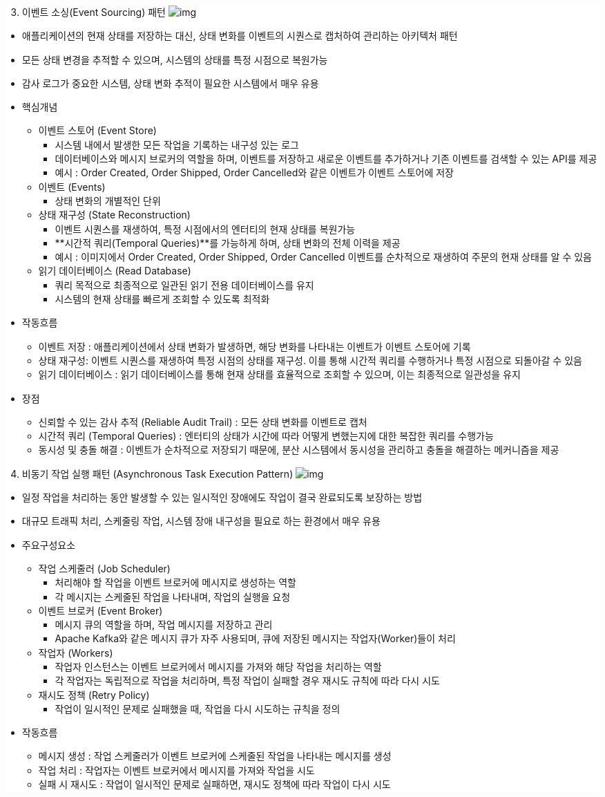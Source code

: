 3. 이벤트 소싱(Event Sourcing) 패턴
![img](https://substackcdn.com/image/fetch/f_auto,q_auto:good,fl_progressive:steep/https%3A%2F%2Fsubstack-post-media.s3.amazonaws.com%2Fpublic%2Fimages%2F6cacfb7d-7443-4af5-80ee-81b646587ed4_1600x1029.png)
- 애플리케이션의 현재 상태를 저장하는 대신, 상태 변화를 이벤트의 시퀀스로 캡처하여 관리하는 아키텍처 패턴
- 모든 상태 변경을 추적할 수 있으며, 시스템의 상태를 특정 시점으로 복원가능
- 감사 로그가 중요한 시스템, 상태 변화 추적이 필요한 시스템에서 매우 유용

- 핵심개념
  - 이벤트 스토어 (Event Store)
    - 시스템 내에서 발생한 모든 작업을 기록하는 내구성 있는 로그
    - 데이터베이스와 메시지 브로커의 역할을 하며, 이벤트를 저장하고 새로운 이벤트를 추가하거나 기존 이벤트를 검색할 수 있는 API를 제공
    - 예시 : Order Created, Order Shipped, Order Cancelled와 같은 이벤트가 이벤트 스토어에 저장
  - 이벤트 (Events)
    - 상태 변화의 개별적인 단위
  - 상태 재구성 (State Reconstruction)
    - 이벤트 시퀀스를 재생하여, 특정 시점에서의 엔터티의 현재 상태를 복원가능
    - **시간적 쿼리(Temporal Queries)**를 가능하게 하며, 상태 변화의 전체 이력을 제공
    - 예시 : 이미지에서 Order Created, Order Shipped, Order Cancelled 이벤트를 순차적으로 재생하여 주문의 현재 상태를 알 수 있음
  - 읽기 데이터베이스 (Read Database)
    - 쿼리 목적으로 최종적으로 일관된 읽기 전용 데이터베이스를 유지
    - 시스템의 현재 상태를 빠르게 조회할 수 있도록 최적화
    
- 작동흐름
  - 이벤트 저장 : 애플리케이션에서 상태 변화가 발생하면, 해당 변화를 나타내는 이벤트가 이벤트 스토어에 기록
  - 상태 재구성: 이벤트 시퀀스를 재생하여 특정 시점의 상태를 재구성. 이를 통해 시간적 쿼리를 수행하거나 특정 시점으로 되돌아갈 수 있음
  - 읽기 데이터베이스 : 읽기 데이터베이스를 통해 현재 상태를 효율적으로 조회할 수 있으며, 이는 최종적으로 일관성을 유지

- 장점
  - 신뢰할 수 있는 감사 추적 (Reliable Audit Trail) : 모든 상태 변화를 이벤트로 캡처
  - 시간적 쿼리 (Temporal Queries) : 엔터티의 상태가 시간에 따라 어떻게 변했는지에 대한 복잡한 쿼리를 수행가능
  - 동시성 및 충돌 해결 : 이벤트가 순차적으로 저장되기 때문에, 분산 시스템에서 동시성을 관리하고 충돌을 해결하는 메커니즘을 제공

4. 비동기 작업 실행 패턴 (Asynchronous Task Execution Pattern)
![img](https://substackcdn.com/image/fetch/f_auto,q_auto:good,fl_progressive:steep/https%3A%2F%2Fsubstack-post-media.s3.amazonaws.com%2Fpublic%2Fimages%2Fdaf12fd5-c31d-49fa-af40-5a91f86ededd_1600x970.png)
- 일정 작업을 처리하는 동안 발생할 수 있는 일시적인 장애에도 작업이 결국 완료되도록 보장하는 방법
- 대규모 트래픽 처리, 스케줄링 작업, 시스템 장애 내구성을 필요로 하는 환경에서 매우 유용

- 주요구성요소
  - 작업 스케줄러 (Job Scheduler)
    - 처리해야 할 작업을 이벤트 브로커에 메시지로 생성하는 역할
    - 각 메시지는 스케줄된 작업을 나타내며, 작업의 실행을 요청
  - 이벤트 브로커 (Event Broker)
    - 메시지 큐의 역할을 하며, 작업 메시지를 저장하고 관리
    - Apache Kafka와 같은 메시지 큐가 자주 사용되며, 큐에 저장된 메시지는 작업자(Worker)들이 처리
  - 작업자 (Workers)
    - 작업자 인스턴스는 이벤트 브로커에서 메시지를 가져와 해당 작업을 처리하는 역할
    - 각 작업자는 독립적으로 작업을 처리하며, 특정 작업이 실패할 경우 재시도 규칙에 따라 다시 시도
  - 재시도 정책 (Retry Policy)
    - 작업이 일시적인 문제로 실패했을 때, 작업을 다시 시도하는 규칙을 정의

- 작동흐름
  - 메시지 생성 : 작업 스케줄러가 이벤트 브로커에 스케줄된 작업을 나타내는 메시지를 생성
  - 작업 처리 : 작업자는 이벤트 브로커에서 메시지를 가져와 작업을 시도
  - 실패 시 재시도 : 작업이 일시적인 문제로 실패하면, 재시도 정책에 따라 작업이 다시 시도
